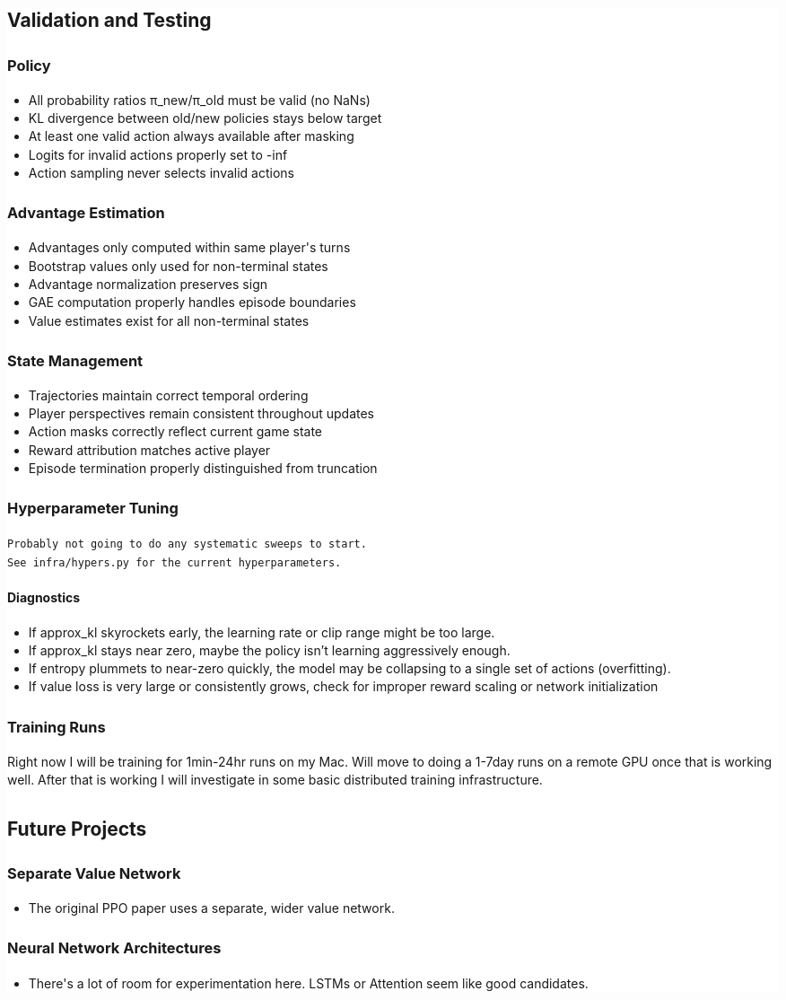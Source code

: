## Validation and Testing

### Policy
* All probability ratios π_new/π_old must be valid (no NaNs)
* KL divergence between old/new policies stays below target
* At least one valid action always available after masking
* Logits for invalid actions properly set to -inf
* Action sampling never selects invalid actions

### Advantage Estimation
* Advantages only computed within same player's turns
* Bootstrap values only used for non-terminal states
* Advantage normalization preserves sign
* GAE computation properly handles episode boundaries
* Value estimates exist for all non-terminal states

### State Management
* Trajectories maintain correct temporal ordering
* Player perspectives remain consistent throughout updates
* Action masks correctly reflect current game state
* Reward attribution matches active player
* Episode termination properly distinguished from truncation

### Hyperparameter Tuning

    Probably not going to do any systematic sweeps to start.
    See infra/hypers.py for the current hyperparameters.

#### Diagnostics
 * If approx_kl skyrockets early, the learning rate or clip range might be too large.
 * If approx_kl stays near zero, maybe the policy isn’t learning aggressively enough.
 * If entropy plummets to near-zero quickly, the model may be collapsing to a single set of actions (overfitting).
 * If value loss is very large or consistently grows, check for improper reward scaling or network initialization 

 ### Training Runs

Right now I will be training for 1min-24hr runs on my Mac.
Will move to doing a 1-7day runs on a remote GPU once that is working well.
After that is working I will investigate in some basic distributed training infrastructure.

## Future Projects

### Separate Value Network 
 * The original PPO paper uses a separate, wider value network.

### Neural Network Architectures
 * There's a lot of room for experimentation here.
    LSTMs or Attention seem like good candidates.
